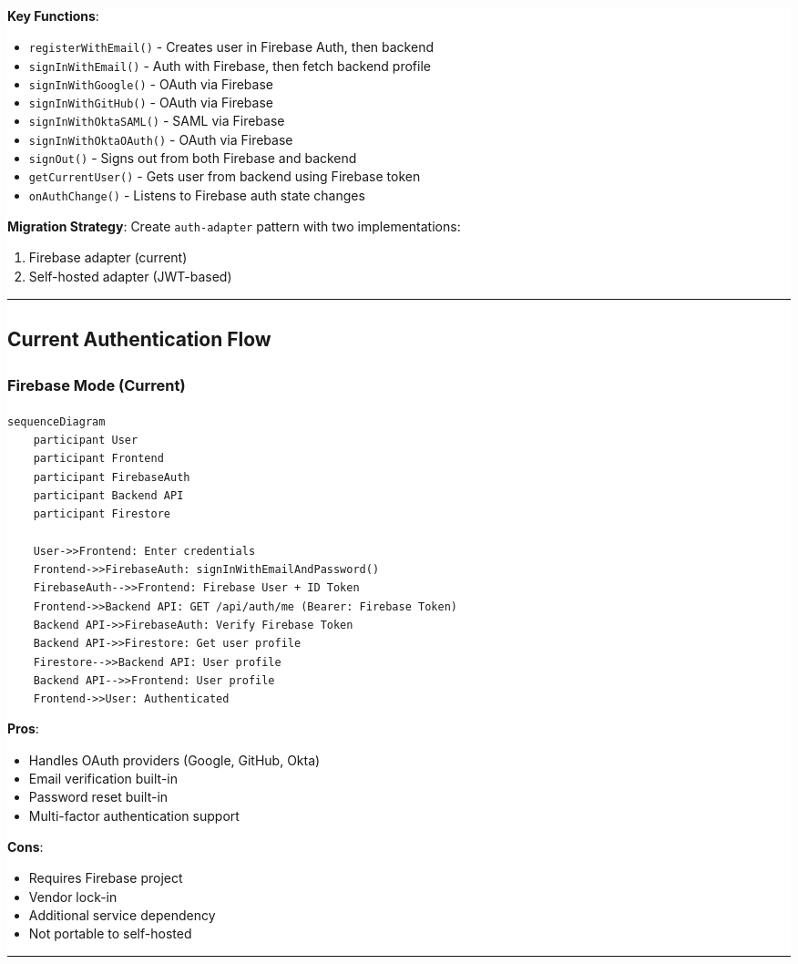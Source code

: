 ```typescript
```

**Key Functions**:
- `registerWithEmail()` - Creates user in Firebase Auth, then backend
- `signInWithEmail()` - Auth with Firebase, then fetch backend profile
- `signInWithGoogle()` - OAuth via Firebase
- `signInWithGitHub()` - OAuth via Firebase
- `signInWithOktaSAML()` - SAML via Firebase
- `signInWithOktaOAuth()` - OAuth via Firebase
- `signOut()` - Signs out from both Firebase and backend
- `getCurrentUser()` - Gets user from backend using Firebase token
- `onAuthChange()` - Listens to Firebase auth state changes

**Migration Strategy**: Create `auth-adapter` pattern with two implementations:
1. Firebase adapter (current)
2. Self-hosted adapter (JWT-based)

---

## Current Authentication Flow

### Firebase Mode (Current)

```mermaid
sequenceDiagram
    participant User
    participant Frontend
    participant FirebaseAuth
    participant Backend API
    participant Firestore

    User->>Frontend: Enter credentials
    Frontend->>FirebaseAuth: signInWithEmailAndPassword()
    FirebaseAuth-->>Frontend: Firebase User + ID Token
    Frontend->>Backend API: GET /api/auth/me (Bearer: Firebase Token)
    Backend API->>FirebaseAuth: Verify Firebase Token
    Backend API->>Firestore: Get user profile
    Firestore-->>Backend API: User profile
    Backend API-->>Frontend: User profile
    Frontend->>User: Authenticated
```

**Pros**:
- Handles OAuth providers (Google, GitHub, Okta)
- Email verification built-in
- Password reset built-in
- Multi-factor authentication support

**Cons**:
- Requires Firebase project
- Vendor lock-in
- Additional service dependency
- Not portable to self-hosted

---